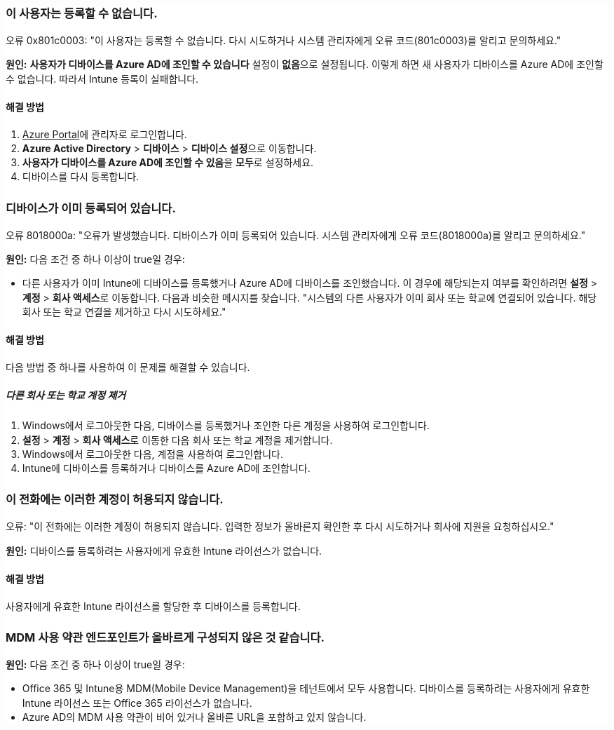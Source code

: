 

### <a name="this-user-is-not-allowed-to-enroll"></a>이 사용자는 등록할 수 없습니다.

오류 0x801c0003: "이 사용자는 등록할 수 없습니다. 다시 시도하거나 시스템 관리자에게 오류 코드(801c0003)를 알리고 문의하세요."

**원인:** **사용자가 디바이스를 Azure AD에 조인할 수 있습니다** 설정이 **없음**으로 설정됩니다. 이렇게 하면 새 사용자가 디바이스를 Azure AD에 조인할 수 없습니다. 따라서 Intune 등록이 실패합니다.

#### <a name="resolution"></a>해결 방법
1. [Azure Portal](https://portal.azure.com/)에 관리자로 로그인합니다.    
2. **Azure Active Directory** > **디바이스** > **디바이스 설정**으로 이동합니다.    
3. **사용자가 디바이스를 Azure AD에 조인할 수 있음**을 **모두**로 설정하세요.    
4. 디바이스를 다시 등록합니다.   

### <a name="the-device-is-already-enrolled"></a>디바이스가 이미 등록되어 있습니다.

오류 8018000a: "오류가 발생했습니다. 디바이스가 이미 등록되어 있습니다.  시스템 관리자에게 오류 코드(8018000a)를 알리고 문의하세요."

**원인:** 다음 조건 중 하나 이상이 true일 경우:
- 다른 사용자가 이미 Intune에 디바이스를 등록했거나 Azure AD에 디바이스를 조인했습니다. 이 경우에 해당되는지 여부를 확인하려면 **설정** > **계정** > **회사 액세스**로 이동합니다. 다음과 비슷한 메시지를 찾습니다. "시스템의 다른 사용자가 이미 회사 또는 학교에 연결되어 있습니다. 해당 회사 또는 학교 연결을 제거하고 다시 시도하세요."    

#### <a name="resolution"></a>해결 방법

다음 방법 중 하나를 사용하여 이 문제를 해결할 수 있습니다.

##### <a name="remove-the-other-work-or-school-account"></a>다른 회사 또는 학교 계정 제거
1. Windows에서 로그아웃한 다음, 디바이스를 등록했거나 조인한 다른 계정을 사용하여 로그인합니다.    
2. **설정** > **계정** > **회사 액세스**로 이동한 다음 회사 또는 학교 계정을 제거합니다.
3. Windows에서 로그아웃한 다음, 계정을 사용하여 로그인합니다.    
4. Intune에 디바이스를 등록하거나 디바이스를 Azure AD에 조인합니다. 



### <a name="this-account-is-not-allowed-on-this-phone"></a>이 전화에는 이러한 계정이 허용되지 않습니다.

오류: "이 전화에는 이러한 계정이 허용되지 않습니다. 입력한 정보가 올바른지 확인한 후 다시 시도하거나 회사에 지원을 요청하십시오."

**원인:** 디바이스를 등록하려는 사용자에게 유효한 Intune 라이선스가 없습니다.

#### <a name="resolution"></a>해결 방법
사용자에게 유효한 Intune 라이선스를 할당한 후 디바이스를 등록합니다.


### <a name="looks-like-the-mdm-terms-of-use-endpoint-is-not-correctly-configured"></a>MDM 사용 약관 엔드포인트가 올바르게 구성되지 않은 것 같습니다.

**원인:** 다음 조건 중 하나 이상이 true일 경우: 
 - Office 365 및 Intune용 MDM(Mobile Device Management)을 테넌트에서 모두 사용합니다. 디바이스를 등록하려는 사용자에게 유효한 Intune 라이선스 또는 Office 365 라이선스가 없습니다.     
- Azure AD의 MDM 사용 약관이 비어 있거나 올바른 URL을 포함하고 있지 않습니다.    

